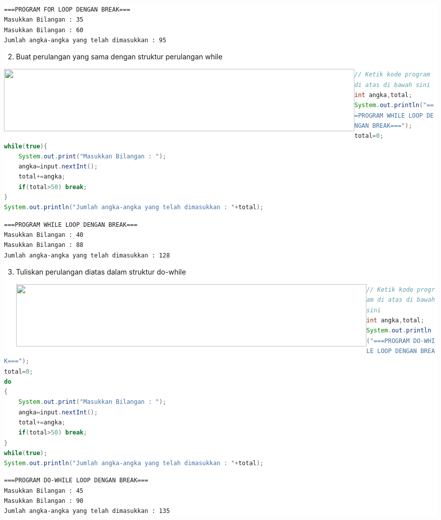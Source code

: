     ===PROGRAM FOR LOOP DENGAN BREAK===
    Masukkan Bilangan : 35
    Masukkan Bilangan : 60
    Jumlah angka-angka yang telah dimasukkan : 95


2. Buat perulangan yang sama dengan struktur perulangan while
<p align="left">
    <img width="696" height="124" src="images/while2.jpg" align="left">
    </p>


```Java
// Ketik kode program di atas di bawah sini
int angka,total;
System.out.println("===PROGRAM WHILE LOOP DENGAN BREAK===");
total=0;
while(true){
    System.out.print("Masukkan Bilangan : ");
    angka=input.nextInt();
    total+=angka;
    if(total>50) break;
}
System.out.println("Jumlah angka-angka yang telah dimasukkan : "+total);
```

    ===PROGRAM WHILE LOOP DENGAN BREAK===
    Masukkan Bilangan : 40
    Masukkan Bilangan : 88
    Jumlah angka-angka yang telah dimasukkan : 128


3. Tuliskan perulangan diatas dalam struktur do-while
    <p align="left">
    <img width="696" height="124" src="images/dowhile2.jpg" align="left">
    </p>


```Java
// Ketik kode program di atas di bawah sini
int angka,total;
System.out.println("===PROGRAM DO-WHILE LOOP DENGAN BREAK===");
total=0;
do
{
    System.out.print("Masukkan Bilangan : ");
    angka=input.nextInt();
    total+=angka;
    if(total>50) break;
}
while(true);
System.out.println("Jumlah angka-angka yang telah dimasukkan : "+total);
```

    ===PROGRAM DO-WHILE LOOP DENGAN BREAK===
    Masukkan Bilangan : 45
    Masukkan Bilangan : 90
    Jumlah angka-angka yang telah dimasukkan : 135
